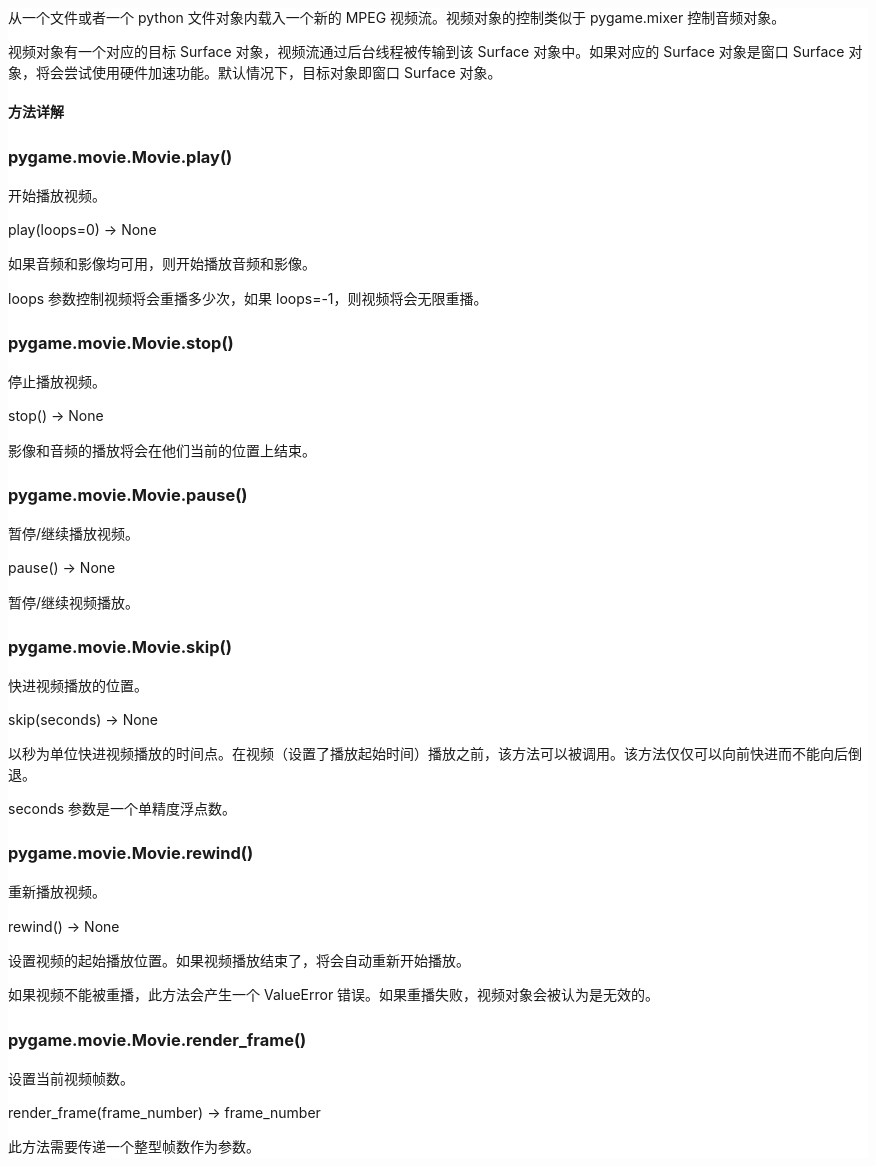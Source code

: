 从一个文件或者一个 python 文件对象内载入一个新的 MPEG 视频流。视频对象的控制类似于 pygame.mixer 控制音频对象。

视频对象有一个对应的目标 Surface 对象，视频流通过后台线程被传输到该 Surface 对象中。如果对应的 Surface 对象是窗口 Surface 对象，将会尝试使用硬件加速功能。默认情况下，目标对象即窗口 Surface 对象。

#### 方法详解

### pygame.movie.Movie.play()

开始播放视频。

play(loops=0) -> None

如果音频和影像均可用，则开始播放音频和影像。

loops 参数控制视频将会重播多少次，如果 loops=-1，则视频将会无限重播。

### pygame.movie.Movie.stop()

停止播放视频。

stop() -> None

影像和音频的播放将会在他们当前的位置上结束。

### pygame.movie.Movie.pause()

暂停/继续播放视频。

pause() -> None

暂停/继续视频播放。

### pygame.movie.Movie.skip()

快进视频播放的位置。

skip(seconds) -> None

以秒为单位快进视频播放的时间点。在视频（设置了播放起始时间）播放之前，该方法可以被调用。该方法仅仅可以向前快进而不能向后倒退。

seconds 参数是一个单精度浮点数。

### pygame.movie.Movie.rewind()

重新播放视频。

rewind() -> None

设置视频的起始播放位置。如果视频播放结束了，将会自动重新开始播放。

如果视频不能被重播，此方法会产生一个 ValueError 错误。如果重播失败，视频对象会被认为是无效的。

### pygame.movie.Movie.render_frame()

设置当前视频帧数。

render_frame(frame_number) -> frame_number

此方法需要传递一个整型帧数作为参数。
